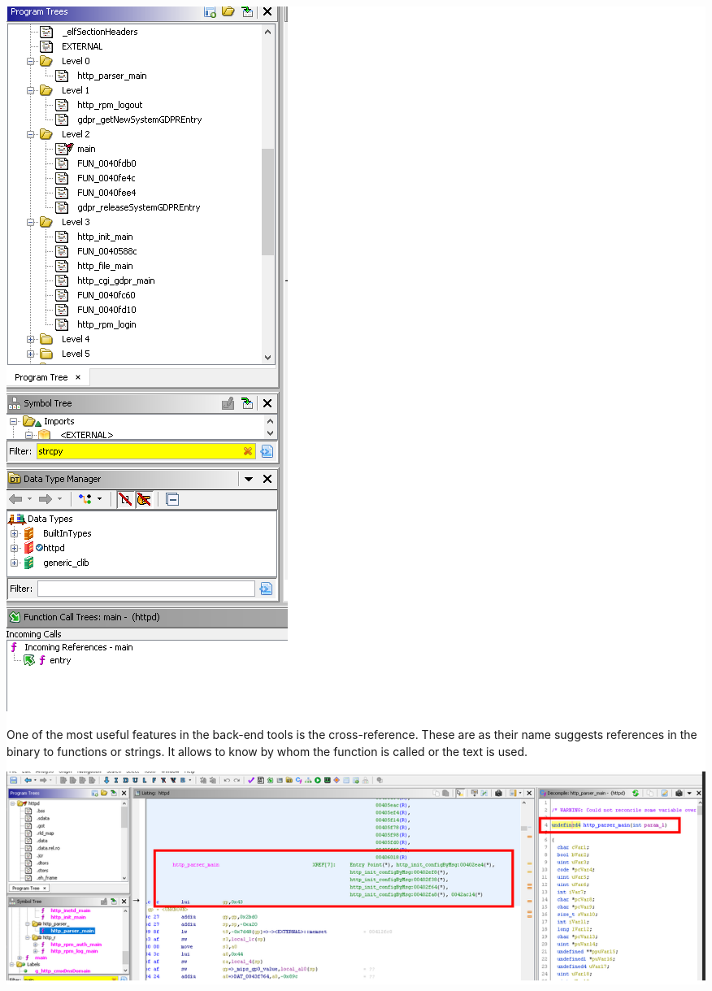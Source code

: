 ![](../images/introduction-to-reverse-engineering-part-2/document-1658232014.png)


One of the most useful features in the back-end tools is the cross-reference.
These are as their name suggests references in the binary to functions or strings.
It allows to know by whom the function is called or the text is used.

![X-REF](../images/introduction-to-reverse-engineering-part-2/XREF.png)